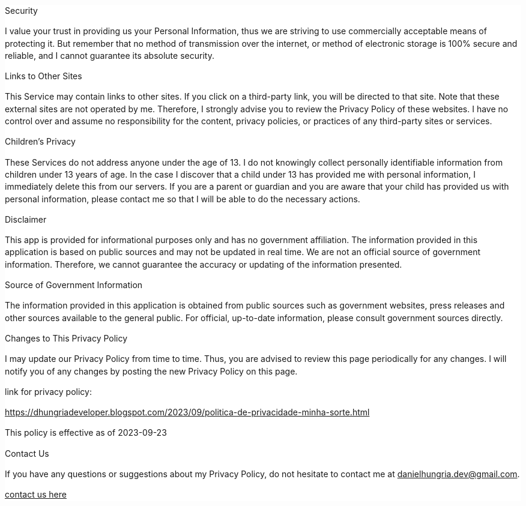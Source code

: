 Security

I value your trust in providing us your Personal Information, thus we are striving to use commercially acceptable means of protecting it. But remember that no method of transmission over the internet, or method of electronic storage is 100% secure and reliable, and I cannot guarantee its absolute security.

Links to Other Sites

This Service may contain links to other sites. If you click on a third-party link, you will be directed to that site. Note that these external sites are not operated by me. Therefore, I strongly advise you to review the Privacy Policy of these websites. I have no control over and assume no responsibility for the content, privacy policies, or practices of any third-party sites or services.

Children’s Privacy

These Services do not address anyone under the age of 13. I do not knowingly collect personally identifiable information from children under 13 years of age. In the case I discover that a child under 13 has provided me with personal information, I immediately delete this from our servers. If you are a parent or guardian and you are aware that your child has provided us with personal information, please contact me so that I will be able to do the necessary actions.

Disclaimer

This app is provided for informational purposes only and has no government affiliation. The information provided in this application is based on public sources and may not be updated in real time. We are not an official source of government information. Therefore, we cannot guarantee the accuracy or updating of the information presented.

Source of Government Information

The information provided in this application is obtained from public sources such as government websites, press releases and other sources available to the general public. For official, up-to-date information, please consult government sources directly.

Changes to This Privacy Policy

I may update our Privacy Policy from time to time. Thus, you are advised to review this page periodically for any changes. I will notify you of any changes by posting the new Privacy Policy on this page.



link for privacy policy:

https://dhungriadeveloper.blogspot.com/2023/09/politica-de-privacidade-minha-sorte.html




This policy is effective as of 2023-09-23

Contact Us

If you have any questions or suggestions about my Privacy Policy, do not hesitate to contact me at danielhungria.dev@gmail.com.




[contact us here](mailto:danielhungria.dev@gmail.com)

